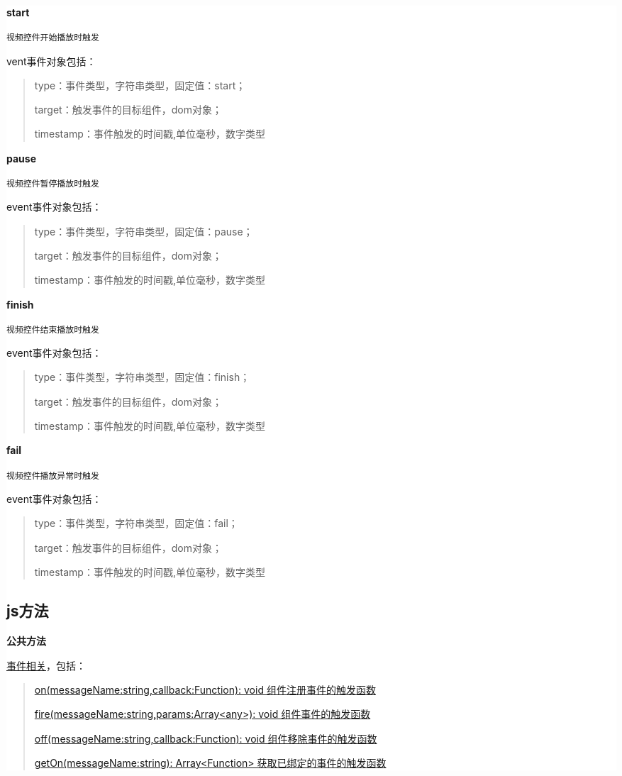 
**start**  

<code>视频控件开始播放时触发</code>  

vent事件对象包括：   

> type：事件类型，字符串类型，固定值：start；
> 
> target：触发事件的目标组件，dom对象；
> 
> timestamp：事件触发的时间戳,单位毫秒，数字类型


**pause**  

<code>视频控件暂停播放时触发</code>    

event事件对象包括：    

> type：事件类型，字符串类型，固定值：pause；
> 
> target：触发事件的目标组件，dom对象；
> 
> timestamp：事件触发的时间戳,单位毫秒，数字类型


**finish**  

<code>视频控件结束播放时触发</code>  

event事件对象包括：    

> type：事件类型，字符串类型，固定值：finish；
> 
> target：触发事件的目标组件，dom对象；
> 
> timestamp：事件触发的时间戳,单位毫秒，数字类型


**fail**  

<code>视频控件播放异常时触发</code>  

event事件对象包括：    

> type：事件类型，字符串类型，固定值：fail；
> 
> target：触发事件的目标组件，dom对象；
> 
> timestamp：事件触发的时间戳,单位毫秒，数字类型



<h2 id="cid_4">js方法</h2>   


<span id="ff_1">**公共方法**</span>  

[事件相关](https://gitdocument.exmobi.cn/sprite-api/ggff.html#cid_0)，包括：

> [on(messageName:string,callback:Function): void   组件注册事件的触发函数](https://gitdocument.exmobi.cn/sprite-api/ggff.html#jjxg_1)   
> 
> [fire(messageName:string,params:Array&lt;any&gt;): void  组件事件的触发函数](https://gitdocument.exmobi.cn/sprite-api/ggff.html#jjxg_2)   
> 
> [off(messageName:string,callback:Function): void  组件移除事件的触发函数](https://gitdocument.exmobi.cn/sprite-api/ggff.html#jjxg_3)  
>  
> [getOn(messageName:string): Array&lt;Function&gt;  获取已绑定的事件的触发函数](https://gitdocument.exmobi.cn/sprite-api/ggff.html#jjxg_4)   

